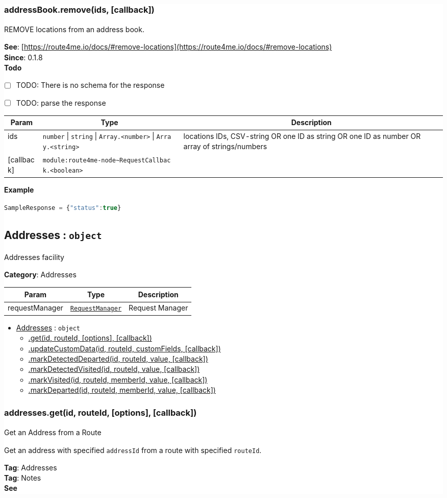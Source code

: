 <a id="AddressBook+remove" name="AddressBook+remove"></a>

### addressBook.remove(ids, [callback])

REMOVE locations from an address book.

**See**: [https://route4me.io/docs/#remove-locations](https://route4me.io/docs/#remove-locations)  
**Since**: 0.1.8  
**Todo**

- [ ] TODO: There is no schema for the response
- [ ] TODO: parse the response


| Param | Type | Description |
| --- | --- | --- |
| ids | <code>number</code> &#124; <code>string</code> &#124; <code>Array.&lt;number&gt;</code> &#124; <code>Array.&lt;string&gt;</code> | locations IDs, CSV-string OR one ID as string OR one ID as number OR array of strings/numbers |
| [callback] | <code>module:route4me-node~RequestCallback.&lt;boolean&gt;</code> |  |

**Example**  
```js
SampleResponse = {"status":true}
```
<a id="Addresses" name="Addresses"></a>

## Addresses : <code>object</code>

Addresses facility

**Category**: Addresses  

| Param | Type | Description |
| --- | --- | --- |
| requestManager | <code>[RequestManager](#RequestManager)</code> | Request Manager |


* [Addresses](#Addresses) : <code>object</code>
    * [.get(id, routeId, [options], [callback])](#Addresses+get)
    * [.updateCustomData(id, routeId, customFields, [callback])](#Addresses+updateCustomData)
    * [.markDetectedDeparted(id, routeId, value, [callback])](#Addresses+markDetectedDeparted)
    * [.markDetectedVisited(id, routeId, value, [callback])](#Addresses+markDetectedVisited)
    * [.markVisited(id, routeId, memberId, value, [callback])](#Addresses+markVisited)
    * [.markDeparted(id, routeId, memberId, value, [callback])](#Addresses+markDeparted)

<a id="Addresses+get" name="Addresses+get"></a>

### addresses.get(id, routeId, [options], [callback])

Get an Address from a Route

Get an address with specified `addressId` from a route with specified `routeId`.

**Tag**: Addresses  
**Tag**: Notes  
**See**
